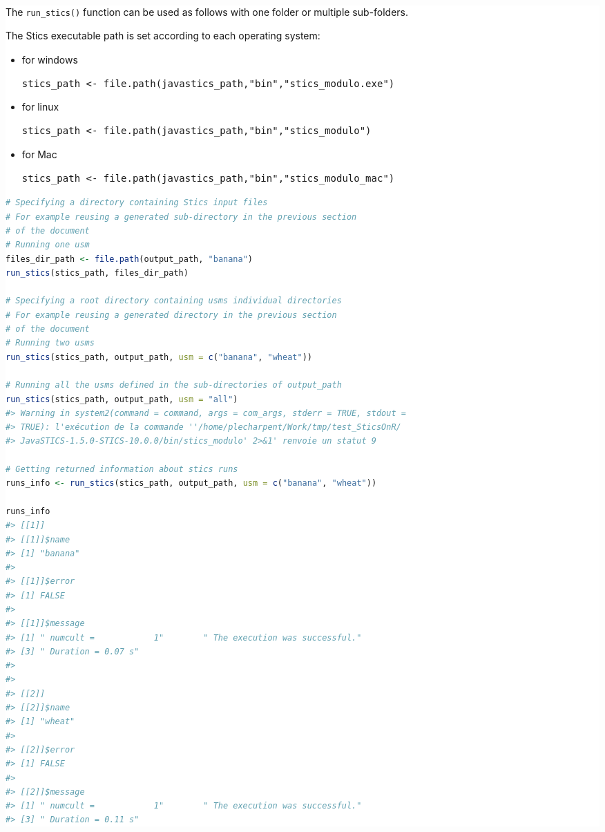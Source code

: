 The `run_stics()` function can be used as follows with one folder or
multiple sub-folders.

The Stics executable path is set according to each operating system:

- for windows  
  <pre>stics_path <- file.path(javastics_path,"bin","stics_modulo.exe")</pre>
- for linux  
  <pre>stics_path <- file.path(javastics_path,"bin","stics_modulo")</pre>
- for Mac
  <pre>stics_path <- file.path(javastics_path,"bin","stics_modulo_mac")</pre>

``` r
# Specifying a directory containing Stics input files
# For example reusing a generated sub-directory in the previous section
# of the document
# Running one usm
files_dir_path <- file.path(output_path, "banana")
run_stics(stics_path, files_dir_path)

# Specifying a root directory containing usms individual directories
# For example reusing a generated directory in the previous section
# of the document
# Running two usms
run_stics(stics_path, output_path, usm = c("banana", "wheat"))

# Running all the usms defined in the sub-directories of output_path
run_stics(stics_path, output_path, usm = "all")
#> Warning in system2(command = command, args = com_args, stderr = TRUE, stdout =
#> TRUE): l'exécution de la commande ''/home/plecharpent/Work/tmp/test_SticsOnR/
#> JavaSTICS-1.5.0-STICS-10.0.0/bin/stics_modulo' 2>&1' renvoie un statut 9

# Getting returned information about stics runs
runs_info <- run_stics(stics_path, output_path, usm = c("banana", "wheat"))

runs_info
#> [[1]]
#> [[1]]$name
#> [1] "banana"
#> 
#> [[1]]$error
#> [1] FALSE
#> 
#> [[1]]$message
#> [1] " numcult =            1"        " The execution was successful."
#> [3] " Duration = 0.07 s"            
#> 
#> 
#> [[2]]
#> [[2]]$name
#> [1] "wheat"
#> 
#> [[2]]$error
#> [1] FALSE
#> 
#> [[2]]$message
#> [1] " numcult =            1"        " The execution was successful."
#> [3] " Duration = 0.11 s"
```
